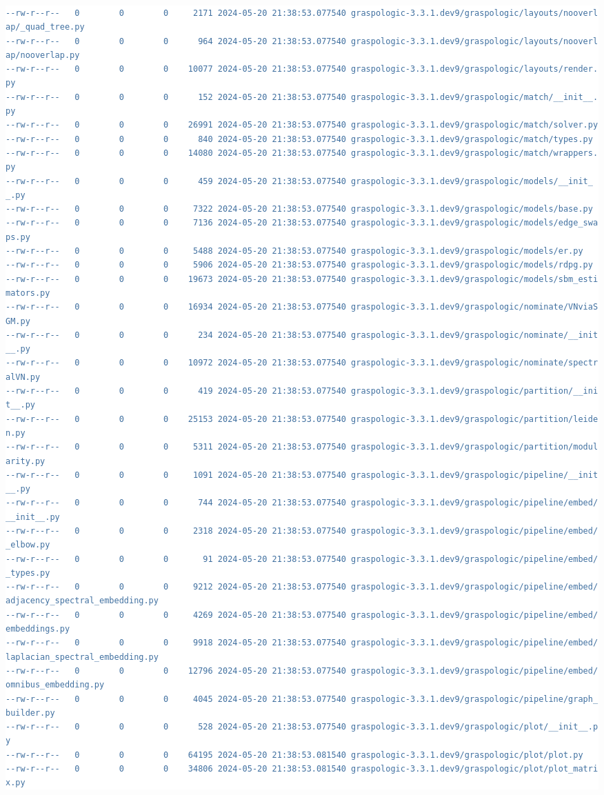 ```diff
--rw-r--r--   0        0        0     2171 2024-05-20 21:38:53.077540 graspologic-3.3.1.dev9/graspologic/layouts/nooverlap/_quad_tree.py
--rw-r--r--   0        0        0      964 2024-05-20 21:38:53.077540 graspologic-3.3.1.dev9/graspologic/layouts/nooverlap/nooverlap.py
--rw-r--r--   0        0        0    10077 2024-05-20 21:38:53.077540 graspologic-3.3.1.dev9/graspologic/layouts/render.py
--rw-r--r--   0        0        0      152 2024-05-20 21:38:53.077540 graspologic-3.3.1.dev9/graspologic/match/__init__.py
--rw-r--r--   0        0        0    26991 2024-05-20 21:38:53.077540 graspologic-3.3.1.dev9/graspologic/match/solver.py
--rw-r--r--   0        0        0      840 2024-05-20 21:38:53.077540 graspologic-3.3.1.dev9/graspologic/match/types.py
--rw-r--r--   0        0        0    14080 2024-05-20 21:38:53.077540 graspologic-3.3.1.dev9/graspologic/match/wrappers.py
--rw-r--r--   0        0        0      459 2024-05-20 21:38:53.077540 graspologic-3.3.1.dev9/graspologic/models/__init__.py
--rw-r--r--   0        0        0     7322 2024-05-20 21:38:53.077540 graspologic-3.3.1.dev9/graspologic/models/base.py
--rw-r--r--   0        0        0     7136 2024-05-20 21:38:53.077540 graspologic-3.3.1.dev9/graspologic/models/edge_swaps.py
--rw-r--r--   0        0        0     5488 2024-05-20 21:38:53.077540 graspologic-3.3.1.dev9/graspologic/models/er.py
--rw-r--r--   0        0        0     5906 2024-05-20 21:38:53.077540 graspologic-3.3.1.dev9/graspologic/models/rdpg.py
--rw-r--r--   0        0        0    19673 2024-05-20 21:38:53.077540 graspologic-3.3.1.dev9/graspologic/models/sbm_estimators.py
--rw-r--r--   0        0        0    16934 2024-05-20 21:38:53.077540 graspologic-3.3.1.dev9/graspologic/nominate/VNviaSGM.py
--rw-r--r--   0        0        0      234 2024-05-20 21:38:53.077540 graspologic-3.3.1.dev9/graspologic/nominate/__init__.py
--rw-r--r--   0        0        0    10972 2024-05-20 21:38:53.077540 graspologic-3.3.1.dev9/graspologic/nominate/spectralVN.py
--rw-r--r--   0        0        0      419 2024-05-20 21:38:53.077540 graspologic-3.3.1.dev9/graspologic/partition/__init__.py
--rw-r--r--   0        0        0    25153 2024-05-20 21:38:53.077540 graspologic-3.3.1.dev9/graspologic/partition/leiden.py
--rw-r--r--   0        0        0     5311 2024-05-20 21:38:53.077540 graspologic-3.3.1.dev9/graspologic/partition/modularity.py
--rw-r--r--   0        0        0     1091 2024-05-20 21:38:53.077540 graspologic-3.3.1.dev9/graspologic/pipeline/__init__.py
--rw-r--r--   0        0        0      744 2024-05-20 21:38:53.077540 graspologic-3.3.1.dev9/graspologic/pipeline/embed/__init__.py
--rw-r--r--   0        0        0     2318 2024-05-20 21:38:53.077540 graspologic-3.3.1.dev9/graspologic/pipeline/embed/_elbow.py
--rw-r--r--   0        0        0       91 2024-05-20 21:38:53.077540 graspologic-3.3.1.dev9/graspologic/pipeline/embed/_types.py
--rw-r--r--   0        0        0     9212 2024-05-20 21:38:53.077540 graspologic-3.3.1.dev9/graspologic/pipeline/embed/adjacency_spectral_embedding.py
--rw-r--r--   0        0        0     4269 2024-05-20 21:38:53.077540 graspologic-3.3.1.dev9/graspologic/pipeline/embed/embeddings.py
--rw-r--r--   0        0        0     9918 2024-05-20 21:38:53.077540 graspologic-3.3.1.dev9/graspologic/pipeline/embed/laplacian_spectral_embedding.py
--rw-r--r--   0        0        0    12796 2024-05-20 21:38:53.077540 graspologic-3.3.1.dev9/graspologic/pipeline/embed/omnibus_embedding.py
--rw-r--r--   0        0        0     4045 2024-05-20 21:38:53.077540 graspologic-3.3.1.dev9/graspologic/pipeline/graph_builder.py
--rw-r--r--   0        0        0      528 2024-05-20 21:38:53.077540 graspologic-3.3.1.dev9/graspologic/plot/__init__.py
--rw-r--r--   0        0        0    64195 2024-05-20 21:38:53.081540 graspologic-3.3.1.dev9/graspologic/plot/plot.py
--rw-r--r--   0        0        0    34806 2024-05-20 21:38:53.081540 graspologic-3.3.1.dev9/graspologic/plot/plot_matrix.py
```